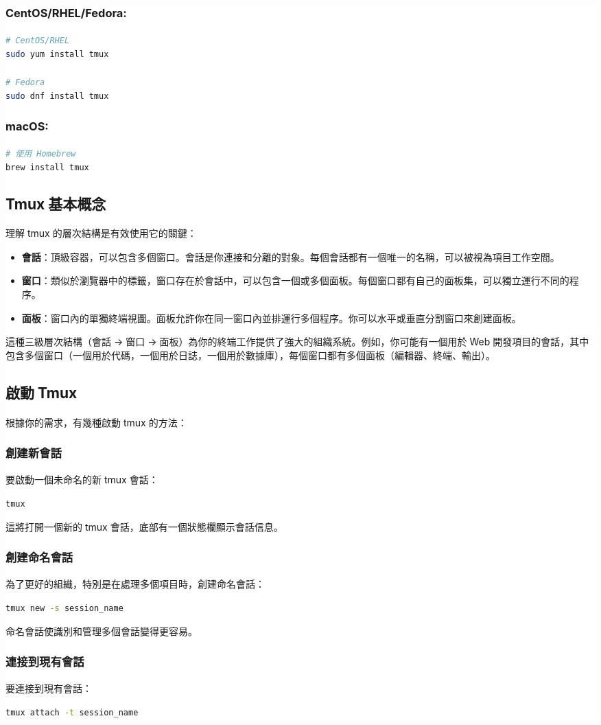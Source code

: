 ### CentOS/RHEL/Fedora:
```sh
# CentOS/RHEL
sudo yum install tmux

# Fedora
sudo dnf install tmux
```

### macOS:
```sh
# 使用 Homebrew
brew install tmux
```

## Tmux 基本概念

理解 tmux 的層次結構是有效使用它的關鍵：

- **會話**：頂級容器，可以包含多個窗口。會話是你連接和分離的對象。每個會話都有一個唯一的名稱，可以被視為項目工作空間。

- **窗口**：類似於瀏覽器中的標籤，窗口存在於會話中，可以包含一個或多個面板。每個窗口都有自己的面板集，可以獨立運行不同的程序。

- **面板**：窗口內的單獨終端視圖。面板允許你在同一窗口內並排運行多個程序。你可以水平或垂直分割窗口來創建面板。

這種三級層次結構（會話 → 窗口 → 面板）為你的終端工作提供了強大的組織系統。例如，你可能有一個用於 Web 開發項目的會話，其中包含多個窗口（一個用於代碼，一個用於日誌，一個用於數據庫），每個窗口都有多個面板（編輯器、終端、輸出）。

## 啟動 Tmux

根據你的需求，有幾種啟動 tmux 的方法：

### 創建新會話
要啟動一個未命名的新 tmux 會話：
```sh
tmux
```

這將打開一個新的 tmux 會話，底部有一個狀態欄顯示會話信息。

### 創建命名會話
為了更好的組織，特別是在處理多個項目時，創建命名會話：
```sh
tmux new -s session_name
```

命名會話使識別和管理多個會話變得更容易。

### 連接到現有會話
要連接到現有會話：
```sh
tmux attach -t session_name
```
